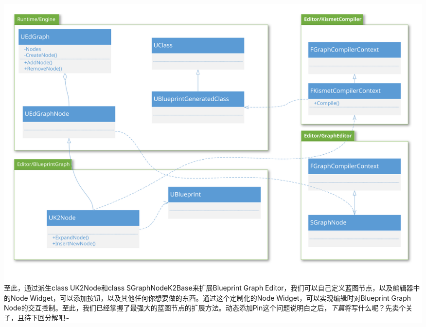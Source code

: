 ![Blueprint Classes](/assets/img/ucookbook/custom_node/bp_classes.svg)

至此，通过派生class UK2Node和class SGraphNodeK2Base来扩展Blueprint Graph Editor，我们可以自己定义蓝图节点，以及编辑器中的Node Widget，可以添加按钮，以及其他任何你想要做的东西。通过这个定制化的Node Widget，可以实现编辑时对Blueprint Graph Node的交互控制。至此，我们已经掌握了最强大的蓝图节点的扩展方法。动态添加Pin这个问题说明白之后，*下篇*将写什么呢？先卖个关子，且待下回分解吧~